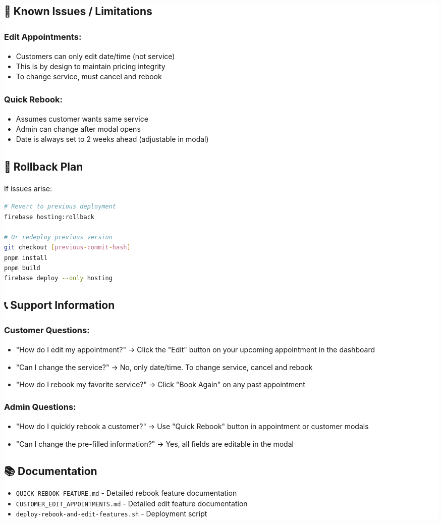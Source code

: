 ## 🐛 Known Issues / Limitations

### Edit Appointments:
- Customers can only edit date/time (not service)
- This is by design to maintain pricing integrity
- To change service, must cancel and rebook

### Quick Rebook:
- Assumes customer wants same service
- Admin can change after modal opens
- Date is always set to 2 weeks ahead (adjustable in modal)

## 🔄 Rollback Plan

If issues arise:
```bash
# Revert to previous deployment
firebase hosting:rollback

# Or redeploy previous version
git checkout [previous-commit-hash]
pnpm install
pnpm build
firebase deploy --only hosting
```

## 📞 Support Information

### Customer Questions:
- "How do I edit my appointment?"
  → Click the "Edit" button on your upcoming appointment in the dashboard

- "Can I change the service?"
  → No, only date/time. To change service, cancel and rebook

- "How do I rebook my favorite service?"
  → Click "Book Again" on any past appointment

### Admin Questions:
- "How do I quickly rebook a customer?"
  → Use "Quick Rebook" button in appointment or customer modals

- "Can I change the pre-filled information?"
  → Yes, all fields are editable in the modal

## 📚 Documentation

- `QUICK_REBOOK_FEATURE.md` - Detailed rebook feature documentation
- `CUSTOMER_EDIT_APPOINTMENTS.md` - Detailed edit feature documentation
- `deploy-rebook-and-edit-features.sh` - Deployment script
